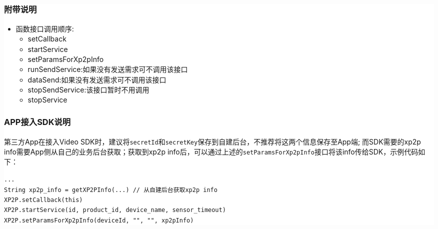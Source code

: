 ### 附带说明

* 函数接口调用顺序:
    * setCallback
    * startService
    * setParamsForXp2pInfo
    * runSendService:如果没有发送需求可不调用该接口
    * dataSend:如果没有发送需求可不调用该接口
    * stopSendService:该接口暂时不用调用
    * stopService


### APP接入SDK说明
第三方App在接入Video SDK时，建议将`secretId`和`secretKey`保存到自建后台，不推荐将这两个信息保存至App端; 而SDK需要的xp2p info需要App侧从自己的业务后台获取；获取到xp2p info后，可以通过上述的`setParamsForXp2pInfo`接口将该info传给SDK，示例代码如下：
```
...
String xp2p_info = getXP2PInfo(...) // 从自建后台获取xp2p info
XP2P.setCallback(this)
XP2P.startService(id, product_id, device_name, sensor_timeout)
XP2P.setParamsForXp2pInfo(deviceId, "", "", xp2pInfo)
```